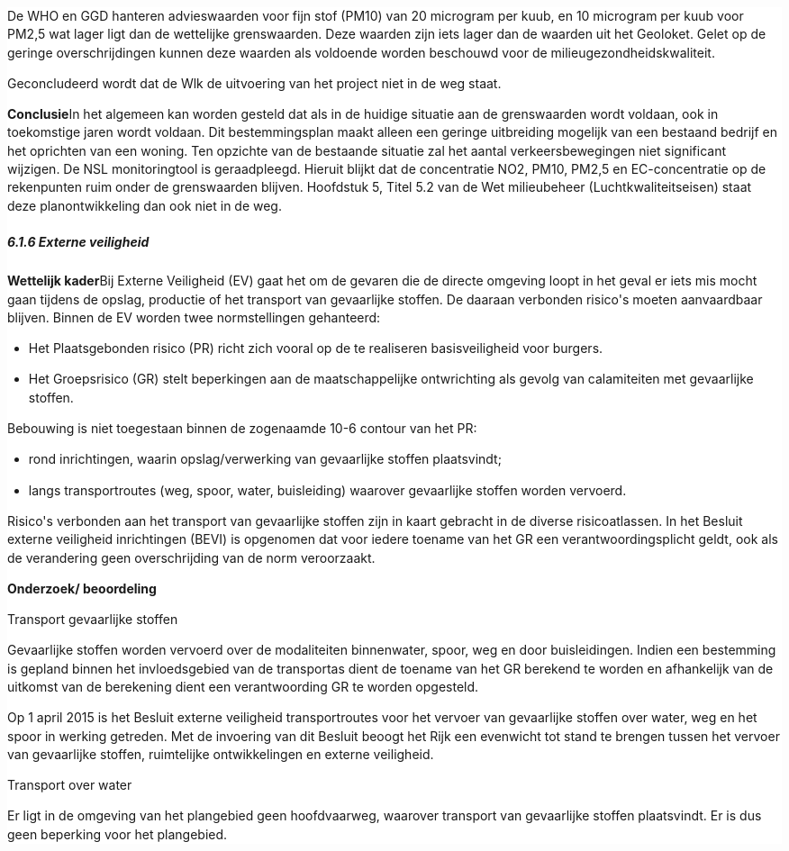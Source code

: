 De WHO en GGD hanteren advieswaarden voor fijn stof (PM10) van 20 microgram per kuub, en 10 microgram per kuub voor PM2,5 wat lager ligt dan de wettelijke grenswaarden. Deze waarden zijn iets lager dan de waarden uit het Geoloket. Gelet op de geringe overschrijdingen kunnen deze waarden als voldoende worden beschouwd voor de milieugezondheidskwaliteit.

Geconcludeerd wordt dat de Wlk de uitvoering van het project niet in de weg staat.

**Conclusie**In het algemeen kan worden gesteld dat als in de huidige situatie aan de grenswaarden wordt voldaan, ook in toekomstige jaren wordt voldaan. Dit bestemmingsplan maakt alleen een geringe uitbreiding mogelijk van een bestaand bedrijf en het oprichten van een woning. Ten opzichte van de bestaande situatie zal het aantal verkeersbewegingen niet significant wijzigen. De NSL monitoringtool is geraadpleegd. Hieruit blijkt dat de concentratie NO2, PM10, PM2,5 en EC\-concentratie op de rekenpunten ruim onder de grenswaarden blijven. Hoofdstuk 5, Titel 5\.2 van de Wet milieubeheer (Luchtkwaliteitseisen) staat deze planontwikkeling dan ook niet in de weg.

##### 6\.1\.6 Externe veiligheid

**Wettelijk kader**Bij Externe Veiligheid (EV) gaat het om de gevaren die de directe omgeving loopt in het geval er iets mis mocht gaan tijdens de opslag, productie of het transport van gevaarlijke stoffen. De daaraan verbonden risico's moeten aanvaardbaar blijven. Binnen de EV worden twee normstellingen gehanteerd:

* Het Plaatsgebonden risico (PR) richt zich vooral op de te realiseren basisveiligheid voor burgers.

* Het Groepsrisico (GR) stelt beperkingen aan de maatschappelijke ontwrichting als gevolg van calamiteiten met gevaarlijke stoffen.

Bebouwing is niet toegestaan binnen de zogenaamde 10\-6 contour van het PR:

* rond inrichtingen, waarin opslag/verwerking van gevaarlijke stoffen plaatsvindt;

* langs transportroutes (weg, spoor, water, buisleiding) waarover gevaarlijke stoffen worden vervoerd.

Risico's verbonden aan het transport van gevaarlijke stoffen zijn in kaart gebracht in de diverse risicoatlassen. In het Besluit externe veiligheid inrichtingen (BEVI) is opgenomen dat voor iedere toename van het GR een verantwoordingsplicht geldt, ook als de verandering geen overschrijding van de norm veroorzaakt.

**Onderzoek/ beoordeling**

Transport gevaarlijke stoffen

Gevaarlijke stoffen worden vervoerd over de modaliteiten binnenwater, spoor, weg en door buisleidingen. Indien een bestemming is gepland binnen het invloedsgebied van de transportas dient de toename van het GR berekend te worden en afhankelijk van de uitkomst van de berekening dient een verantwoording GR te worden opgesteld.

Op 1 april 2015 is het Besluit externe veiligheid transportroutes voor het vervoer van gevaarlijke stoffen over water, weg en het spoor in werking getreden. Met de invoering van dit Besluit beoogt het Rijk een evenwicht tot stand te brengen tussen het vervoer van gevaarlijke stoffen, ruimtelijke ontwikkelingen en externe veiligheid.

Transport over water

Er ligt in de omgeving van het plangebied geen hoofdvaarweg, waarover transport van gevaarlijke stoffen plaatsvindt. Er is dus geen beperking voor het plangebied.

